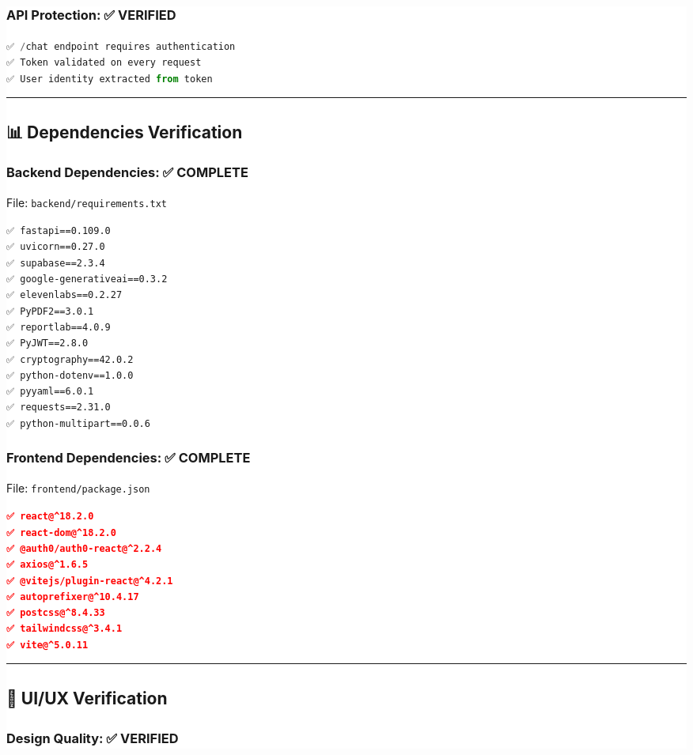 ### API Protection: ✅ VERIFIED

```python
✅ /chat endpoint requires authentication
✅ Token validated on every request
✅ User identity extracted from token
```

---

## 📊 Dependencies Verification

### Backend Dependencies: ✅ COMPLETE

File: `backend/requirements.txt`

```
✅ fastapi==0.109.0
✅ uvicorn==0.27.0
✅ supabase==2.3.4
✅ google-generativeai==0.3.2
✅ elevenlabs==0.2.27
✅ PyPDF2==3.0.1
✅ reportlab==4.0.9
✅ PyJWT==2.8.0
✅ cryptography==42.0.2
✅ python-dotenv==1.0.0
✅ pyyaml==6.0.1
✅ requests==2.31.0
✅ python-multipart==0.0.6
```

### Frontend Dependencies: ✅ COMPLETE

File: `frontend/package.json`

```json
✅ react@^18.2.0
✅ react-dom@^18.2.0
✅ @auth0/auth0-react@^2.2.4
✅ axios@^1.6.5
✅ @vitejs/plugin-react@^4.2.1
✅ autoprefixer@^10.4.17
✅ postcss@^8.4.33
✅ tailwindcss@^3.4.1
✅ vite@^5.0.11
```

---

## 🎨 UI/UX Verification

### Design Quality: ✅ VERIFIED
